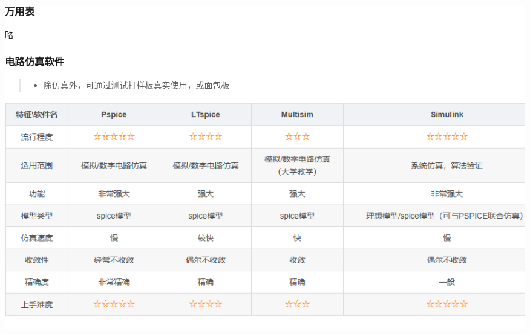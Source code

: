 







### 万用表

略







### 电路仿真软件

> - 除仿真外，可通过测试打样板真实使用，或面包板

![image-20250105131639737](images/%E7%94%B5%E8%B7%AF%E5%9F%BA%E7%A1%80/image-20250105131639737.png)













